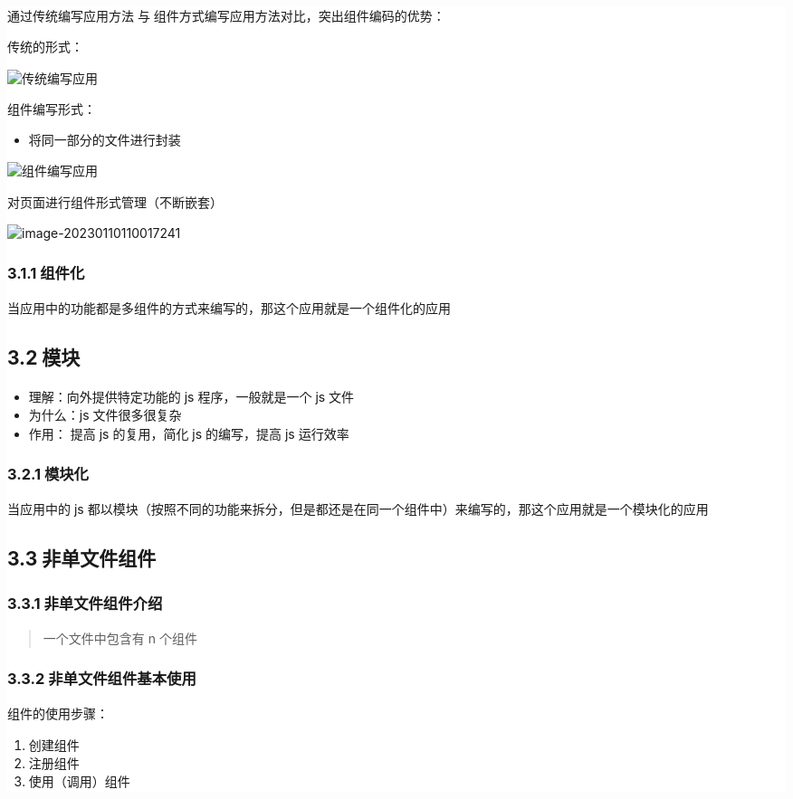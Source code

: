 

通过传统编写应用方法 与 组件方式编写应用方法对比，突出组件编码的优势：

传统的形式：

![传统编写应用](https://xingqiu-tuchuang-1256524210.cos.ap-shanghai.myqcloud.com/2767/%E4%BC%A0%E7%BB%9F%E7%BC%96%E5%86%99%E5%BA%94%E7%94%A8.png)



组件编写形式：

- 将同一部分的文件进行封装

![组件编写应用](https://xingqiu-tuchuang-1256524210.cos.ap-shanghai.myqcloud.com/2767/%E7%BB%84%E4%BB%B6%E7%BC%96%E5%86%99%E5%BA%94%E7%94%A8.png)



对页面进行组件形式管理（不断嵌套）

![image-20230110110017241](https://xingqiu-tuchuang-1256524210.cos.ap-shanghai.myqcloud.com/2767/image-20230110110017241.png)



### 3.1.1 组件化

当应用中的功能都是多组件的方式来编写的，那这个应用就是一个组件化的应用



## 3.2 模块

- 理解：向外提供特定功能的 js 程序，一般就是一个 js 文件
- 为什么：js 文件很多很复杂
- 作用： 提高 js 的复用，简化 js 的编写，提高 js 运行效率



### 3.2.1 模块化

当应用中的 js 都以模块（按照不同的功能来拆分，但是都还是在同一个组件中）来编写的，那这个应用就是一个模块化的应用



## 3.3 非单文件组件

### 3.3.1 非单文件组件介绍

> 一个文件中包含有 n 个组件



### 3.3.2 非单文件组件基本使用

组件的使用步骤：

1. 创建组件
2. 注册组件
3. 使用（调用）组件
